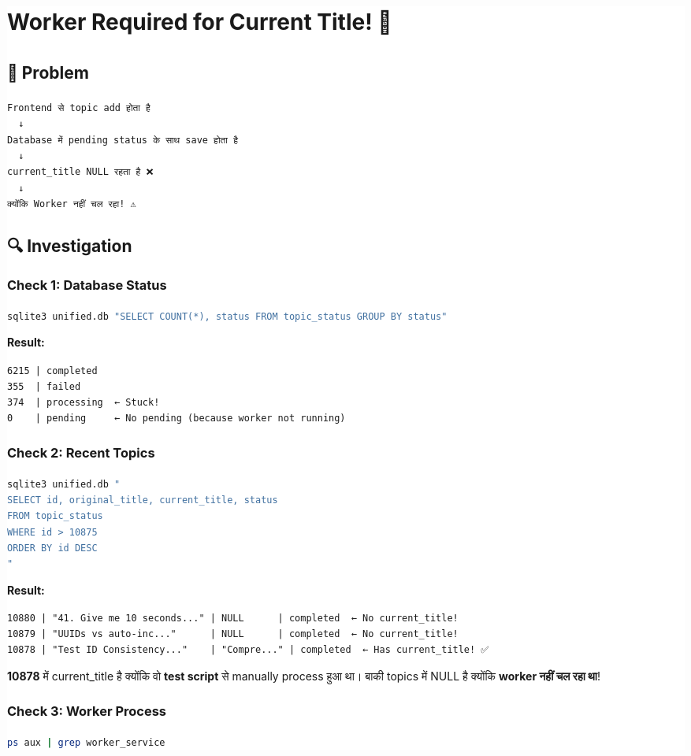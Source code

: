 # Worker Required for Current Title! 🔧

## 🐛 **Problem**

```
Frontend से topic add होता है
  ↓
Database में pending status के साथ save होता है
  ↓
current_title NULL रहता है ❌
  ↓
क्योंकि Worker नहीं चल रहा! ⚠️
```

## 🔍 **Investigation**

### Check 1: Database Status
```bash
sqlite3 unified.db "SELECT COUNT(*), status FROM topic_status GROUP BY status"
```

**Result:**
```
6215 | completed
355  | failed
374  | processing  ← Stuck!
0    | pending     ← No pending (because worker not running)
```

### Check 2: Recent Topics
```bash
sqlite3 unified.db "
SELECT id, original_title, current_title, status 
FROM topic_status 
WHERE id > 10875 
ORDER BY id DESC
"
```

**Result:**
```
10880 | "41. Give me 10 seconds..." | NULL      | completed  ← No current_title!
10879 | "UUIDs vs auto-inc..."      | NULL      | completed  ← No current_title!
10878 | "Test ID Consistency..."    | "Compre..." | completed  ← Has current_title! ✅
```

**10878** में current_title है क्योंकि वो **test script** से manually process हुआ था।
बाकी topics में NULL है क्योंकि **worker नहीं चल रहा था**!

### Check 3: Worker Process
```bash
ps aux | grep worker_service
```
